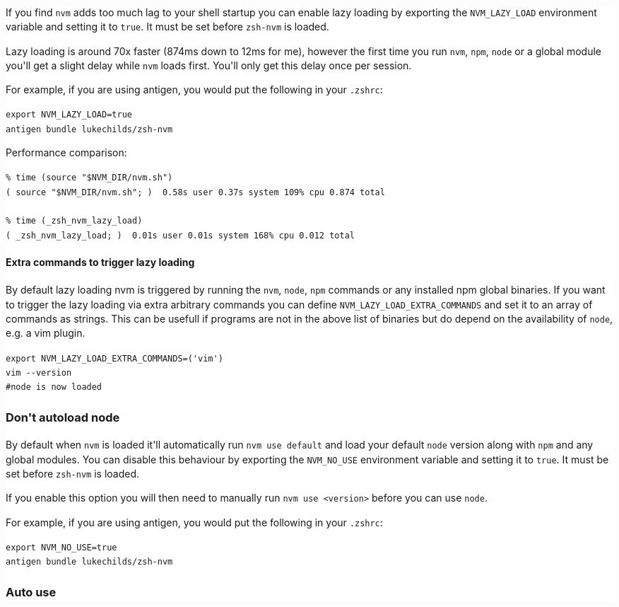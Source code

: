 If you find `nvm` adds too much lag to your shell startup you can enable lazy loading by exporting the `NVM_LAZY_LOAD` environment variable and setting it to `true`. It must be set before `zsh-nvm` is loaded.

Lazy loading is around 70x faster (874ms down to 12ms for me), however the first time you run `nvm`, `npm`, `node` or a global module you'll get a slight delay while `nvm` loads first. You'll only get this delay once per session.

For example, if you are using antigen, you would put the following in your `.zshrc`:

```shell
export NVM_LAZY_LOAD=true
antigen bundle lukechilds/zsh-nvm
```

Performance comparison:

```shell
% time (source "$NVM_DIR/nvm.sh")
( source "$NVM_DIR/nvm.sh"; )  0.58s user 0.37s system 109% cpu 0.874 total

% time (_zsh_nvm_lazy_load)
( _zsh_nvm_lazy_load; )  0.01s user 0.01s system 168% cpu 0.012 total
```

#### Extra commands to trigger lazy loading
By default lazy loading nvm is triggered by running the `nvm`, `node`, `npm` commands or any installed npm global binaries.
If you want to trigger the lazy loading via extra arbitrary commands you can define `NVM_LAZY_LOAD_EXTRA_COMMANDS` and set it to an array of commands as strings.
This can be usefull if programs are not in the above list of binaries but do depend on the availability of `node`, e.g. a vim plugin.

```shell
export NVM_LAZY_LOAD_EXTRA_COMMANDS=('vim')
vim --version
#node is now loaded
```

### Don't autoload node

By default when `nvm` is loaded it'll automatically run `nvm use default` and load your default `node` version along with `npm` and any global modules. You can disable this behaviour by exporting the `NVM_NO_USE` environment variable and setting it to `true`. It must be set before `zsh-nvm` is loaded.

If you enable this option you will then need to manually run `nvm use <version>` before you can use `node`.

For example, if you are using antigen, you would put the following in your `.zshrc`:

```shell
export NVM_NO_USE=true
antigen bundle lukechilds/zsh-nvm
```

### Auto use
